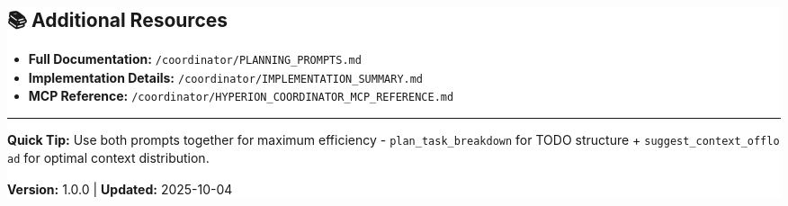 
## 📚 Additional Resources

- **Full Documentation:** `/coordinator/PLANNING_PROMPTS.md`
- **Implementation Details:** `/coordinator/IMPLEMENTATION_SUMMARY.md`
- **MCP Reference:** `/coordinator/HYPERION_COORDINATOR_MCP_REFERENCE.md`

---

**Quick Tip:** Use both prompts together for maximum efficiency - `plan_task_breakdown` for TODO structure + `suggest_context_offload` for optimal context distribution.

**Version:** 1.0.0 | **Updated:** 2025-10-04
